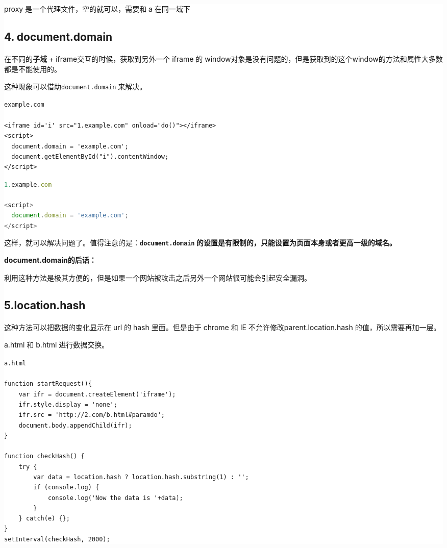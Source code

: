 proxy 是一个代理文件，空的就可以，需要和 a 在同一域下

## 4. document.domain

在不同的**子域** + iframe交互的时候，获取到另外一个 iframe 的 window对象是没有问题的，但是获取到的这个window的方法和属性大多数都是不能使用的。

这种现象可以借助`document.domain` 来解决。

``` 
example.com

<iframe id='i' src="1.example.com" onload="do()"></iframe>
<script>
  document.domain = 'example.com';
  document.getElementById("i").contentWindow;
</script>
```

``` javascript
1.example.com

<script>
  document.domain = 'example.com';  
</script>
```

这样，就可以解决问题了。值得注意的是：**`document.domain` 的设置是有限制的，只能设置为页面本身或者更高一级的域名。**

**document.domain的后话：**

利用这种方法是极其方便的，但是如果一个网站被攻击之后另外一个网站很可能会引起安全漏洞。

## 5.location.hash

这种方法可以把数据的变化显示在 url 的 hash 里面。但是由于 chrome 和 IE 不允许修改parent.location.hash 的值，所以需要再加一层。

a.html 和 b.html 进行数据交换。

``` html
a.html

function startRequest(){
    var ifr = document.createElement('iframe');
    ifr.style.display = 'none';
    ifr.src = 'http://2.com/b.html#paramdo';
    document.body.appendChild(ifr);
}

function checkHash() {
    try {
        var data = location.hash ? location.hash.substring(1) : '';
        if (console.log) {
            console.log('Now the data is '+data);
        }
    } catch(e) {};
}
setInterval(checkHash, 2000);
```
